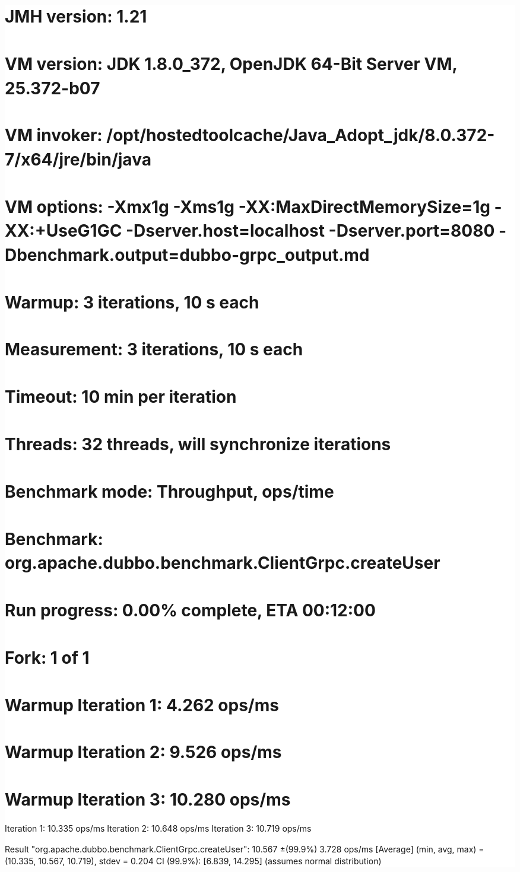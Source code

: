 # JMH version: 1.21
# VM version: JDK 1.8.0_372, OpenJDK 64-Bit Server VM, 25.372-b07
# VM invoker: /opt/hostedtoolcache/Java_Adopt_jdk/8.0.372-7/x64/jre/bin/java
# VM options: -Xmx1g -Xms1g -XX:MaxDirectMemorySize=1g -XX:+UseG1GC -Dserver.host=localhost -Dserver.port=8080 -Dbenchmark.output=dubbo-grpc_output.md
# Warmup: 3 iterations, 10 s each
# Measurement: 3 iterations, 10 s each
# Timeout: 10 min per iteration
# Threads: 32 threads, will synchronize iterations
# Benchmark mode: Throughput, ops/time
# Benchmark: org.apache.dubbo.benchmark.ClientGrpc.createUser

# Run progress: 0.00% complete, ETA 00:12:00
# Fork: 1 of 1
# Warmup Iteration   1: 4.262 ops/ms
# Warmup Iteration   2: 9.526 ops/ms
# Warmup Iteration   3: 10.280 ops/ms
Iteration   1: 10.335 ops/ms
Iteration   2: 10.648 ops/ms
Iteration   3: 10.719 ops/ms


Result "org.apache.dubbo.benchmark.ClientGrpc.createUser":
  10.567 ±(99.9%) 3.728 ops/ms [Average]
  (min, avg, max) = (10.335, 10.567, 10.719), stdev = 0.204
  CI (99.9%): [6.839, 14.295] (assumes normal distribution)
